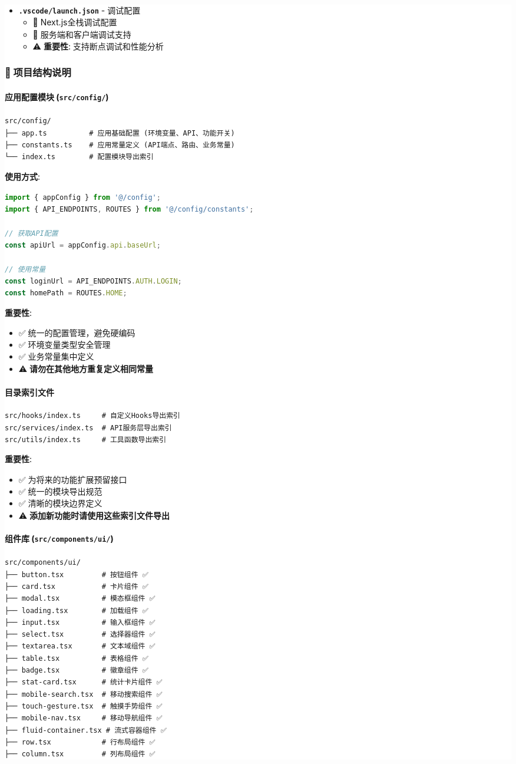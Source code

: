 - **`.vscode/launch.json`** - 调试配置
  - 🔧 Next.js全栈调试配置
  - 🔧 服务端和客户端调试支持
  - ⚠️ **重要性**: 支持断点调试和性能分析

### 📁 项目结构说明

#### 应用配置模块 (`src/config/`)
```
src/config/
├── app.ts          # 应用基础配置 (环境变量、API、功能开关)
├── constants.ts    # 应用常量定义 (API端点、路由、业务常量)
└── index.ts        # 配置模块导出索引
```

**使用方式**:
```typescript
import { appConfig } from '@/config';
import { API_ENDPOINTS, ROUTES } from '@/config/constants';

// 获取API配置
const apiUrl = appConfig.api.baseUrl;

// 使用常量
const loginUrl = API_ENDPOINTS.AUTH.LOGIN;
const homePath = ROUTES.HOME;
```

**重要性**: 
- ✅ 统一的配置管理，避免硬编码
- ✅ 环境变量类型安全管理
- ✅ 业务常量集中定义
- ⚠️ **请勿在其他地方重复定义相同常量**

#### 目录索引文件
```
src/hooks/index.ts     # 自定义Hooks导出索引
src/services/index.ts  # API服务层导出索引  
src/utils/index.ts     # 工具函数导出索引
```

**重要性**:
- ✅ 为将来的功能扩展预留接口
- ✅ 统一的模块导出规范
- ✅ 清晰的模块边界定义
- ⚠️ **添加新功能时请使用这些索引文件导出**

#### 组件库 (`src/components/ui/`)
```
src/components/ui/
├── button.tsx         # 按钮组件 ✅
├── card.tsx           # 卡片组件 ✅
├── modal.tsx          # 模态框组件 ✅
├── loading.tsx        # 加载组件 ✅
├── input.tsx          # 输入框组件 ✅
├── select.tsx         # 选择器组件 ✅
├── textarea.tsx       # 文本域组件 ✅
├── table.tsx          # 表格组件 ✅
├── badge.tsx          # 徽章组件 ✅
├── stat-card.tsx      # 统计卡片组件 ✅
├── mobile-search.tsx  # 移动搜索组件 ✅
├── touch-gesture.tsx  # 触摸手势组件 ✅
├── mobile-nav.tsx     # 移动导航组件 ✅
├── fluid-container.tsx # 流式容器组件 ✅
├── row.tsx            # 行布局组件 ✅
├── column.tsx         # 列布局组件 ✅
```